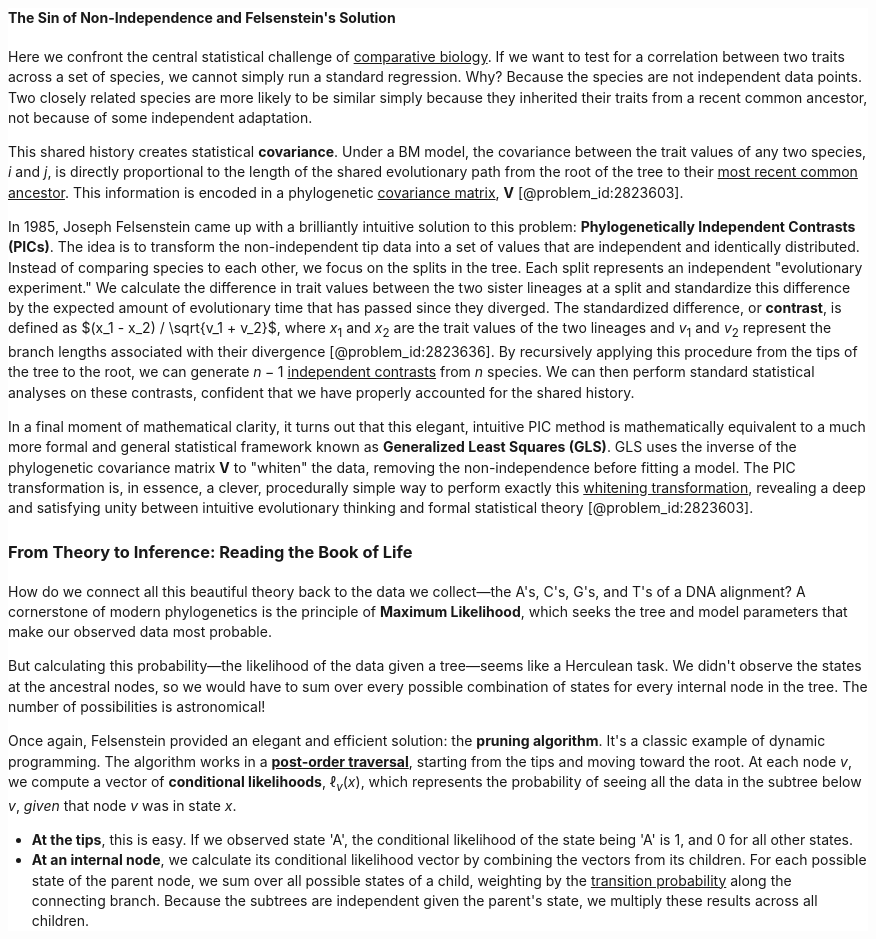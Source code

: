 #### The Sin of Non-Independence and Felsenstein's Solution

Here we confront the central statistical challenge of [comparative biology](@article_id:165715). If we want to test for a correlation between two traits across a set of species, we cannot simply run a standard regression. Why? Because the species are not independent data points. Two closely related species are more likely to be similar simply because they inherited their traits from a recent common ancestor, not because of some independent adaptation.

This shared history creates statistical **covariance**. Under a BM model, the covariance between the trait values of any two species, $i$ and $j$, is directly proportional to the length of the shared evolutionary path from the root of the tree to their [most recent common ancestor](@article_id:136228). This information is encoded in a phylogenetic [covariance matrix](@article_id:138661), $\mathbf{V}$ [@problem_id:2823603].

In 1985, Joseph Felsenstein came up with a brilliantly intuitive solution to this problem: **Phylogenetically Independent Contrasts (PICs)**. The idea is to transform the non-independent tip data into a set of values that are independent and identically distributed. Instead of comparing species to each other, we focus on the splits in the tree. Each split represents an independent "evolutionary experiment." We calculate the difference in trait values between the two sister lineages at a split and standardize this difference by the expected amount of evolutionary time that has passed since they diverged. The standardized difference, or **contrast**, is defined as $(x_1 - x_2) / \sqrt{v_1 + v_2}$, where $x_1$ and $x_2$ are the trait values of the two lineages and $v_1$ and $v_2$ represent the branch lengths associated with their divergence [@problem_id:2823636]. By recursively applying this procedure from the tips of the tree to the root, we can generate $n-1$ [independent contrasts](@article_id:165125) from $n$ species. We can then perform standard statistical analyses on these contrasts, confident that we have properly accounted for the shared history.

In a final moment of mathematical clarity, it turns out that this elegant, intuitive PIC method is mathematically equivalent to a much more formal and general statistical framework known as **Generalized Least Squares (GLS)**. GLS uses the inverse of the phylogenetic covariance matrix $\mathbf{V}$ to "whiten" the data, removing the non-independence before fitting a model. The PIC transformation is, in essence, a clever, procedurally simple way to perform exactly this [whitening transformation](@article_id:636833), revealing a deep and satisfying unity between intuitive evolutionary thinking and formal statistical theory [@problem_id:2823603].

### From Theory to Inference: Reading the Book of Life

How do we connect all this beautiful theory back to the data we collect—the A's, C's, G's, and T's of a DNA alignment? A cornerstone of modern phylogenetics is the principle of **Maximum Likelihood**, which seeks the tree and model parameters that make our observed data most probable.

But calculating this probability—the likelihood of the data given a tree—seems like a Herculean task. We didn't observe the states at the ancestral nodes, so we would have to sum over every possible combination of states for every internal node in the tree. The number of possibilities is astronomical!

Once again, Felsenstein provided an elegant and efficient solution: the **pruning algorithm**. It's a classic example of dynamic programming. The algorithm works in a **[post-order traversal](@article_id:272984)**, starting from the tips and moving toward the root. At each node $v$, we compute a vector of **conditional likelihoods**, $\ell_v(x)$, which represents the probability of seeing all the data in the subtree below $v$, *given* that node $v$ was in state $x$.

*   **At the tips**, this is easy. If we observed state 'A', the conditional likelihood of the state being 'A' is 1, and 0 for all other states.
*   **At an internal node**, we calculate its conditional likelihood vector by combining the vectors from its children. For each possible state of the parent node, we sum over all possible states of a child, weighting by the [transition probability](@article_id:271186) along the connecting branch. Because the subtrees are independent given the parent's state, we multiply these results across all children.
